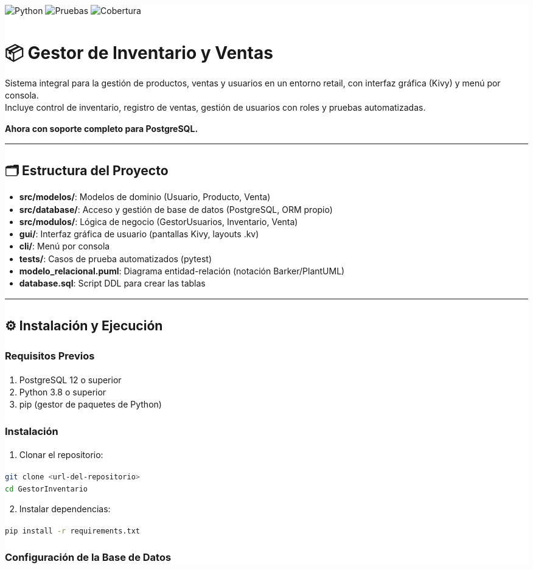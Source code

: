 ![Python](https://img.shields.io/badge/Python-3.11%2B-blue)
![Pruebas](https://img.shields.io/badge/Pruebas-54_total-ff69b4)
![Cobertura](https://img.shields.io/badge/Cobertura-83%25-green)

# 📦 Gestor de Inventario y Ventas

Sistema integral para la gestión de productos, ventas y usuarios en un entorno retail, con interfaz gráfica (Kivy) y menú por consola.  
Incluye control de inventario, registro de ventas, gestión de usuarios con roles y pruebas automatizadas.

**Ahora con soporte completo para PostgreSQL.**

---

## 🗂️ Estructura del Proyecto

- **src/modelos/**: Modelos de dominio (Usuario, Producto, Venta)
- **src/database/**: Acceso y gestión de base de datos (PostgreSQL, ORM propio)
- **src/modulos/**: Lógica de negocio (GestorUsuarios, Inventario, Venta)
- **gui/**: Interfaz gráfica de usuario (pantallas Kivy, layouts .kv)
- **cli/**: Menú por consola
- **tests/**: Casos de prueba automatizados (pytest)
- **modelo_relacional.puml**: Diagrama entidad-relación (notación Barker/PlantUML)
- **database.sql**: Script DDL para crear las tablas

---

## ⚙️ Instalación y Ejecución

### Requisitos Previos

1. PostgreSQL 12 o superior
2. Python 3.8 o superior
3. pip (gestor de paquetes de Python)

### Instalación

1. Clonar el repositorio:
```bash
git clone <url-del-repositorio>
cd GestorInventario
```

2. Instalar dependencias:
```bash
pip install -r requirements.txt
```

### Configuración de la Base de Datos
